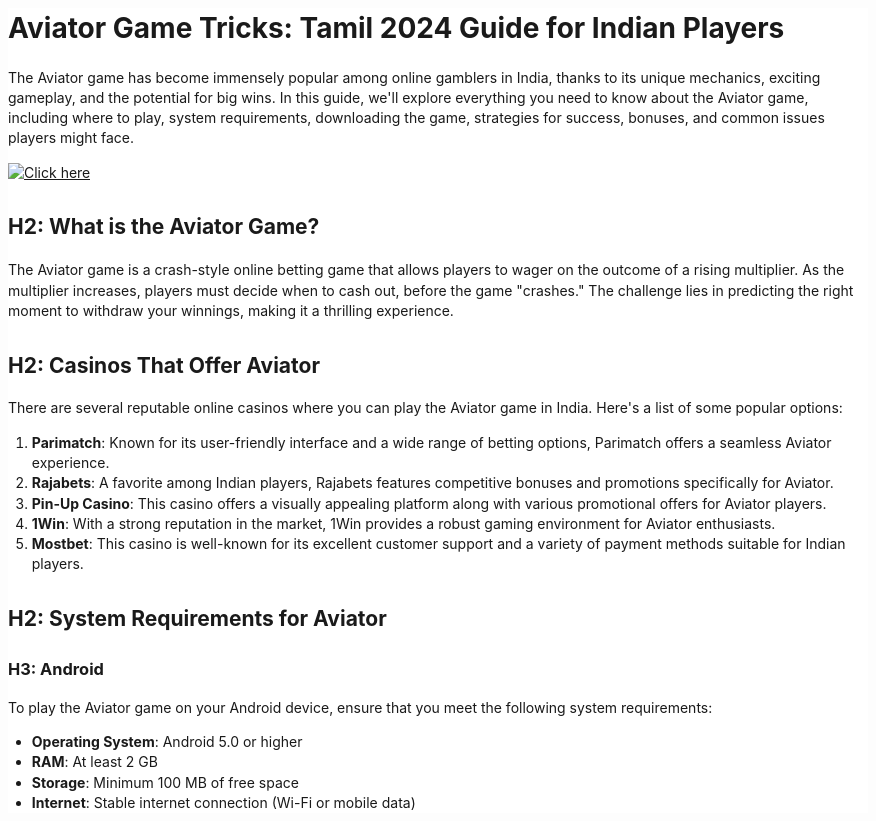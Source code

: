 # Aviator Game Tricks: Tamil 2024 Guide for Indian Players

The Aviator game has become immensely popular among online gamblers in
India, thanks to its unique mechanics, exciting gameplay, and the
potential for big wins. In this guide, we'll explore everything you need
to know about the Aviator game, including where to play, system
requirements, downloading the game, strategies for success, bonuses, and
common issues players might face.

[![Click
here](https://readscoops.com/wp-content/uploads/2023/03/Readscoop-aviator-1-1.jpg)](https://click.traffprogo7.com/RycHEFxU?landing=54)

## H2: What is the Aviator Game?

The Aviator game is a crash-style online betting game that allows
players to wager on the outcome of a rising multiplier. As the
multiplier increases, players must decide when to cash out, before the
game "crashes." The challenge lies in predicting the right moment to
withdraw your winnings, making it a thrilling experience.

## H2: Casinos That Offer Aviator

There are several reputable online casinos where you can play the
Aviator game in India. Here's a list of some popular options:

1.  **Parimatch**: Known for its user-friendly interface and a wide
    range of betting options, Parimatch offers a seamless Aviator
    experience.
2.  **Rajabets**: A favorite among Indian players, Rajabets features
    competitive bonuses and promotions specifically for Aviator.
3.  **Pin-Up Casino**: This casino offers a visually appealing platform
    along with various promotional offers for Aviator players.
4.  **1Win**: With a strong reputation in the market, 1Win provides a
    robust gaming environment for Aviator enthusiasts.
5.  **Mostbet**: This casino is well-known for its excellent customer
    support and a variety of payment methods suitable for Indian
    players.

## H2: System Requirements for Aviator

### H3: Android

To play the Aviator game on your Android device, ensure that you meet
the following system requirements:

-   **Operating System**: Android 5.0 or higher
-   **RAM**: At least 2 GB
-   **Storage**: Minimum 100 MB of free space
-   **Internet**: Stable internet connection (Wi-Fi or mobile data)
